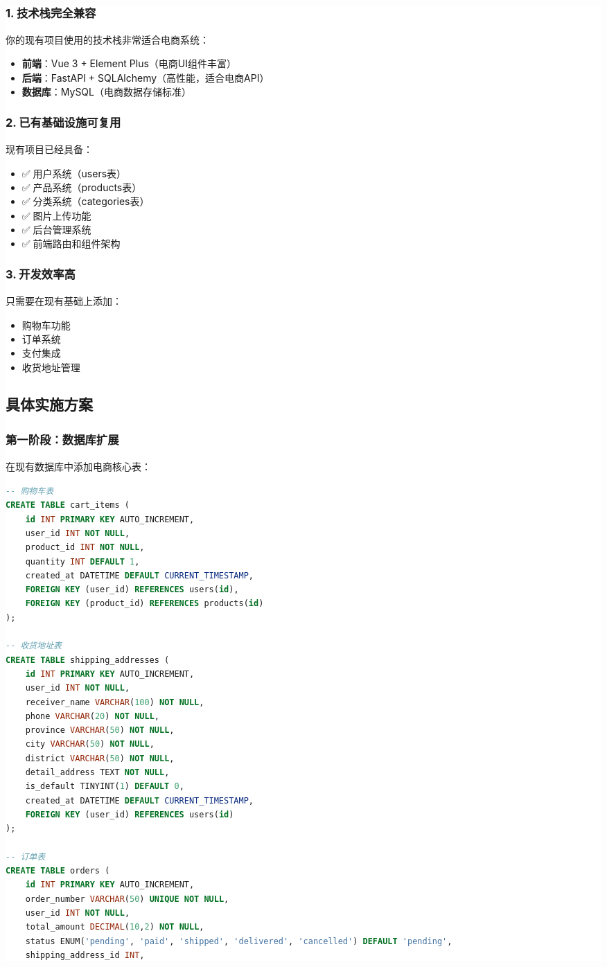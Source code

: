 ### 1. **技术栈完全兼容**
你的现有项目使用的技术栈非常适合电商系统：
- **前端**：Vue 3 + Element Plus（电商UI组件丰富）
- **后端**：FastAPI + SQLAlchemy（高性能，适合电商API）
- **数据库**：MySQL（电商数据存储标准）

### 2. **已有基础设施可复用**
现有项目已经具备：
- ✅ 用户系统（users表）
- ✅ 产品系统（products表）
- ✅ 分类系统（categories表）
- ✅ 图片上传功能
- ✅ 后台管理系统
- ✅ 前端路由和组件架构

### 3. **开发效率高**
只需要在现有基础上添加：
- 购物车功能
- 订单系统
- 支付集成
- 收货地址管理

## 具体实施方案

### 第一阶段：数据库扩展
在现有数据库中添加电商核心表：

```sql
-- 购物车表
CREATE TABLE cart_items (
    id INT PRIMARY KEY AUTO_INCREMENT,
    user_id INT NOT NULL,
    product_id INT NOT NULL,
    quantity INT DEFAULT 1,
    created_at DATETIME DEFAULT CURRENT_TIMESTAMP,
    FOREIGN KEY (user_id) REFERENCES users(id),
    FOREIGN KEY (product_id) REFERENCES products(id)
);

-- 收货地址表
CREATE TABLE shipping_addresses (
    id INT PRIMARY KEY AUTO_INCREMENT,
    user_id INT NOT NULL,
    receiver_name VARCHAR(100) NOT NULL,
    phone VARCHAR(20) NOT NULL,
    province VARCHAR(50) NOT NULL,
    city VARCHAR(50) NOT NULL,
    district VARCHAR(50) NOT NULL,
    detail_address TEXT NOT NULL,
    is_default TINYINT(1) DEFAULT 0,
    created_at DATETIME DEFAULT CURRENT_TIMESTAMP,
    FOREIGN KEY (user_id) REFERENCES users(id)
);

-- 订单表
CREATE TABLE orders (
    id INT PRIMARY KEY AUTO_INCREMENT,
    order_number VARCHAR(50) UNIQUE NOT NULL,
    user_id INT NOT NULL,
    total_amount DECIMAL(10,2) NOT NULL,
    status ENUM('pending', 'paid', 'shipped', 'delivered', 'cancelled') DEFAULT 'pending',
    shipping_address_id INT,
```